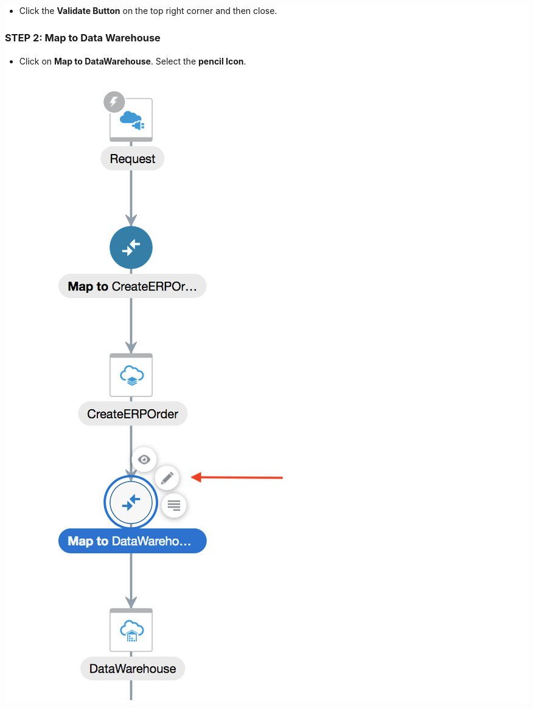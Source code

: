 -   Click the **Validate Button** on the top right corner and then close.   
    
    
   

### **STEP 2**: Map to Data Warehouse

-   Click on **Map to DataWarehouse**. Select the **pencil Icon**.

![](./images/SelectMaptoDW.png " ")
